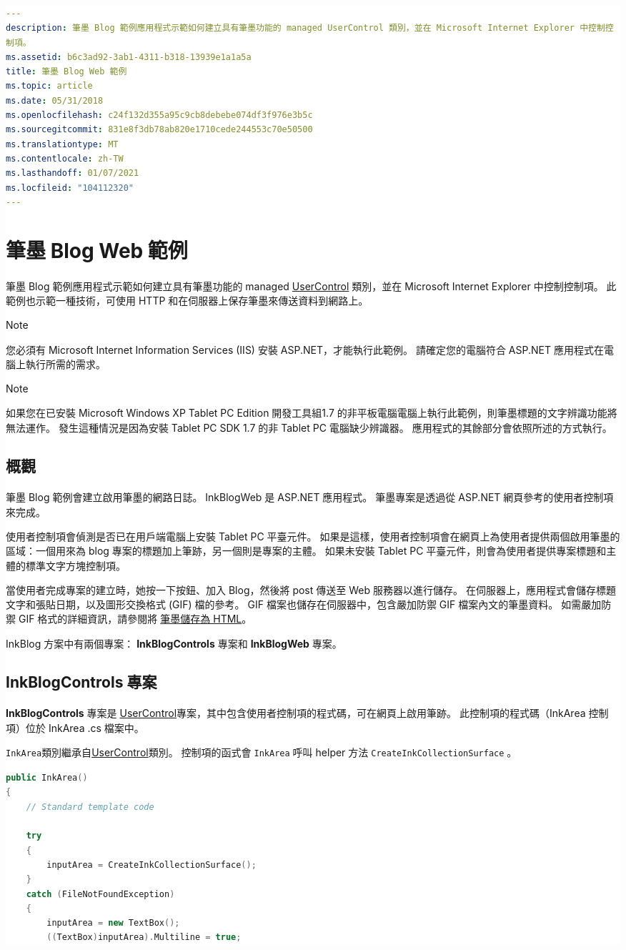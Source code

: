 ```yaml
---
description: 筆墨 Blog 範例應用程式示範如何建立具有筆墨功能的 managed UserControl 類別，並在 Microsoft Internet Explorer 中控制控制項。
ms.assetid: b6c3ad92-3ab1-4311-b318-13939e1a1a5a
title: 筆墨 Blog Web 範例
ms.topic: article
ms.date: 05/31/2018
ms.openlocfilehash: c24f132d355a95c9cb8debebe074df3f976e3b5c
ms.sourcegitcommit: 831e8f3db78ab820e1710cede244553c70e50500
ms.translationtype: MT
ms.contentlocale: zh-TW
ms.lasthandoff: 01/07/2021
ms.locfileid: "104112320"
---
```

# <a name="ink-blog-web-sample"></a>筆墨 Blog Web 範例

筆墨 Blog 範例應用程式示範如何建立具有筆墨功能的 managed [UserControl](/dotnet/api/system.windows.forms.usercontrol?view=netcore-3.1) 類別，並在 Microsoft Internet Explorer 中控制控制項。 此範例也示範一種技術，可使用 HTTP 和在伺服器上保存筆墨來傳送資料到網路上。

> [!Note]  
> 您必須有 Microsoft Internet Information Services (IIS) 安裝 ASP.NET，才能執行此範例。 請確定您的電腦符合 ASP.NET 應用程式在電腦上執行所需的需求。

 

> [!Note]  
> 如果您在已安裝 Microsoft Windows XP Tablet PC Edition 開發工具組1.7 的非平板電腦電腦上執行此範例，則筆墨標題的文字辨識功能將無法運作。 發生這種情況是因為安裝 Tablet PC SDK 1.7 的非 Tablet PC 電腦缺少辨識器。 應用程式的其餘部分會依照所述的方式執行。

 

## <a name="overview"></a>概觀

筆墨 Blog 範例會建立啟用筆墨的網路日誌。 InkBlogWeb 是 ASP.NET 應用程式。 筆墨專案是透過從 ASP.NET 網頁參考的使用者控制項來完成。

使用者控制項會偵測是否已在用戶端電腦上安裝 Tablet PC 平臺元件。 如果是這樣，使用者控制項會在網頁上為使用者提供兩個啟用筆墨的區域：一個用來為 blog 專案的標題加上筆跡，另一個則是專案的主體。 如果未安裝 Tablet PC 平臺元件，則會為使用者提供專案標題和主體的標準文字方塊控制項。

當使用者完成專案的建立時，她按一下按鈕、加入 Blog，然後將 post 傳送至 Web 服務器以進行儲存。 在伺服器上，應用程式會儲存標題文字和張貼日期，以及圖形交換格式 (GIF) 檔的參考。 GIF 檔案也儲存在伺服器中，包含嚴加防禦 GIF 檔案內文的筆墨資料。 如需嚴加防禦 GIF 格式的詳細資訊，請參閱將 [筆墨儲存為 HTML](storing-ink-in-html.md)。

InkBlog 方案中有兩個專案： **InkBlogControls** 專案和 **InkBlogWeb** 專案。

## <a name="inkblogcontrols-project"></a>InkBlogControls 專案

**InkBlogControls** 專案是 [UserControl](/dotnet/api/system.windows.forms.usercontrol?view=netcore-3.1)專案，其中包含使用者控制項的程式碼，可在網頁上啟用筆跡。 此控制項的程式碼（InkArea 控制項）位於 InkArea .cs 檔案中。

`InkArea`類別繼承自[UserControl](/dotnet/api/system.windows.forms.usercontrol?view=netcore-3.1)類別。 控制項的函式會 `InkArea` 呼叫 helper 方法 `CreateInkCollectionSurface` 。


```C++
public InkArea()
{
    // Standard template code

    try
    {
        inputArea = CreateInkCollectionSurface();
    }
    catch (FileNotFoundException)
    { 
        inputArea = new TextBox();
        ((TextBox)inputArea).Multiline = true;
```